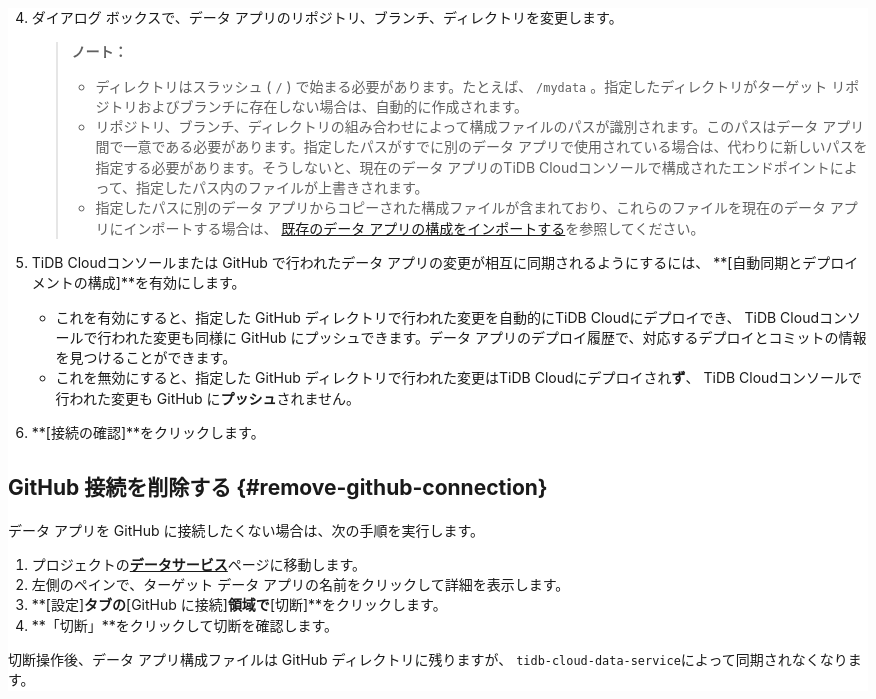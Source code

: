 4.  ダイアログ ボックスで、データ アプリのリポジトリ、ブランチ、ディレクトリを変更します。

    > **ノート：**
    >
    > -   ディレクトリはスラッシュ ( `/` ) で始まる必要があります。たとえば、 `/mydata` 。指定したディレクトリがターゲット リポジトリおよびブランチに存在しない場合は、自動的に作成されます。
    > -   リポジトリ、ブランチ、ディレクトリの組み合わせによって構成ファイルのパスが識別されます。このパスはデータ アプリ間で一意である必要があります。指定したパスがすでに別のデータ アプリで使用されている場合は、代わりに新しいパスを指定する必要があります。そうしないと、現在のデータ アプリのTiDB Cloudコンソールで構成されたエンドポイントによって、指定したパス内のファイルが上書きされます。
    > -   指定したパスに別のデータ アプリからコピーされた構成ファイルが含まれており、これらのファイルを現在のデータ アプリにインポートする場合は、 [既存のデータ アプリの構成をインポートする](#import-configurations-of-an-existing-data-app)を参照してください。

5.  TiDB Cloudコンソールまたは GitHub で行われたデータ アプリの変更が相互に同期されるようにするには、 **[自動同期とデプロイメントの構成]**を有効にします。

    -   これを有効にすると、指定した GitHub ディレクトリで行われた変更を自動的にTiDB Cloudにデプロイでき、 TiDB Cloudコンソールで行われた変更も同様に GitHub にプッシュできます。データ アプリのデプロイ履歴で、対応するデプロイとコミットの情報を見つけることができます。
    -   これを無効にすると、指定した GitHub ディレクトリで行われた変更はTiDB Cloudにデプロイされ**ず**、 TiDB Cloudコンソールで行われた変更も GitHub に**プッシュ**されません。

6.  **[接続の確認]**をクリックします。

## GitHub 接続を削除する {#remove-github-connection}

データ アプリを GitHub に接続したくない場合は、次の手順を実行します。

1.  プロジェクトの[**データサービス**](https://tidbcloud.com/console/data-service)ページに移動します。
2.  左側のペインで、ターゲット データ アプリの名前をクリックして詳細を表示します。
3.  **[設定]**タブの**[GitHub に接続]**領域で**[切断]**をクリックします。
4.  **「切断」**をクリックして切断を確認します。

切断操作後、データ アプリ構成ファイルは GitHub ディレクトリに残りますが、 `tidb-cloud-data-service`によって同期されなくなります。
